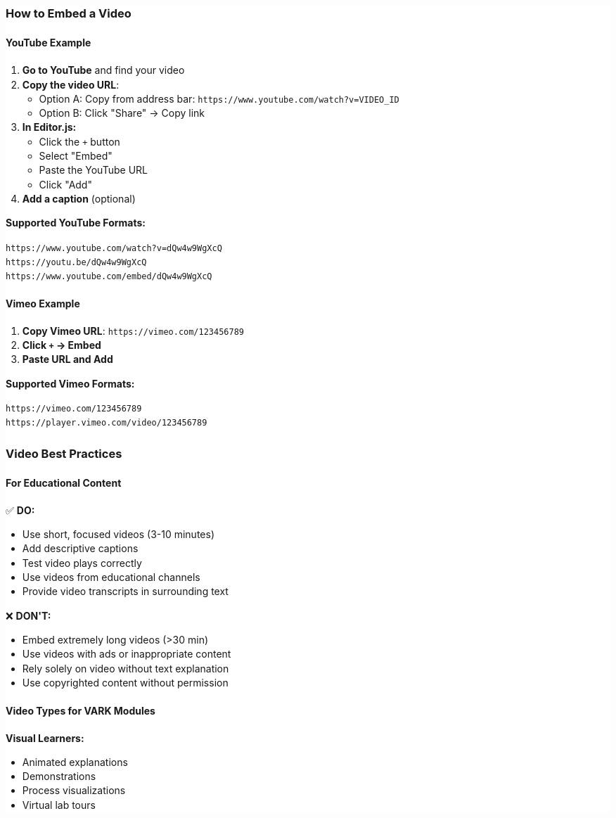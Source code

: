 ### How to Embed a Video

#### **YouTube Example**

1. **Go to YouTube** and find your video
2. **Copy the video URL**:
   - Option A: Copy from address bar: `https://www.youtube.com/watch?v=VIDEO_ID`
   - Option B: Click "Share" → Copy link
3. **In Editor.js:**
   - Click the `+` button
   - Select "Embed"
   - Paste the YouTube URL
   - Click "Add"
4. **Add a caption** (optional)

**Supported YouTube Formats:**
```
https://www.youtube.com/watch?v=dQw4w9WgXcQ
https://youtu.be/dQw4w9WgXcQ
https://www.youtube.com/embed/dQw4w9WgXcQ
```

#### **Vimeo Example**

1. **Copy Vimeo URL**: `https://vimeo.com/123456789`
2. **Click `+` → Embed**
3. **Paste URL and Add**

**Supported Vimeo Formats:**
```
https://vimeo.com/123456789
https://player.vimeo.com/video/123456789
```

### Video Best Practices

#### **For Educational Content**

✅ **DO:**
- Use short, focused videos (3-10 minutes)
- Add descriptive captions
- Test video plays correctly
- Use videos from educational channels
- Provide video transcripts in surrounding text

❌ **DON'T:**
- Embed extremely long videos (>30 min)
- Use videos with ads or inappropriate content
- Rely solely on video without text explanation
- Use copyrighted content without permission

#### **Video Types for VARK Modules**

**Visual Learners:**
- Animated explanations
- Demonstrations
- Process visualizations
- Virtual lab tours
